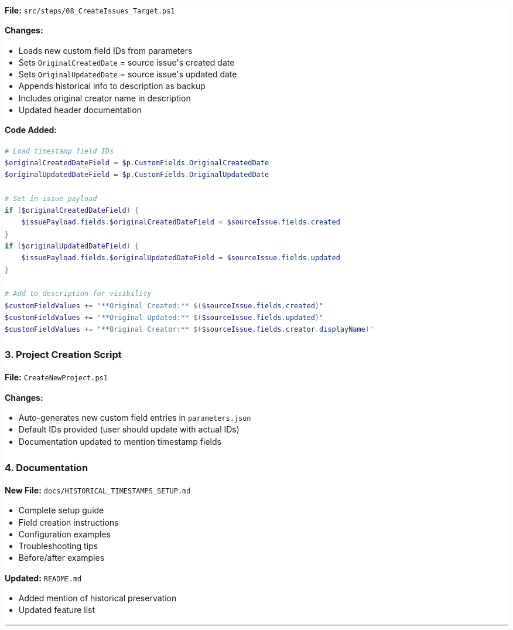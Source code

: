 **File:** `src/steps/08_CreateIssues_Target.ps1`

**Changes:**
- Loads new custom field IDs from parameters
- Sets `OriginalCreatedDate` = source issue's created date
- Sets `OriginalUpdatedDate` = source issue's updated date
- Appends historical info to description as backup
- Includes original creator name in description
- Updated header documentation

**Code Added:**
```powershell
# Load timestamp field IDs
$originalCreatedDateField = $p.CustomFields.OriginalCreatedDate
$originalUpdatedDateField = $p.CustomFields.OriginalUpdatedDate

# Set in issue payload
if ($originalCreatedDateField) {
    $issuePayload.fields.$originalCreatedDateField = $sourceIssue.fields.created
}
if ($originalUpdatedDateField) {
    $issuePayload.fields.$originalUpdatedDateField = $sourceIssue.fields.updated
}

# Add to description for visibility
$customFieldValues += "**Original Created:** $($sourceIssue.fields.created)"
$customFieldValues += "**Original Updated:** $($sourceIssue.fields.updated)"
$customFieldValues += "**Original Creator:** $($sourceIssue.fields.creator.displayName)"
```

### 3. Project Creation Script

**File:** `CreateNewProject.ps1`

**Changes:**
- Auto-generates new custom field entries in `parameters.json`
- Default IDs provided (user should update with actual IDs)
- Documentation updated to mention timestamp fields

### 4. Documentation

**New File:** `docs/HISTORICAL_TIMESTAMPS_SETUP.md`
- Complete setup guide
- Field creation instructions
- Configuration examples
- Troubleshooting tips
- Before/after examples

**Updated:** `README.md`
- Added mention of historical preservation
- Updated feature list

---
